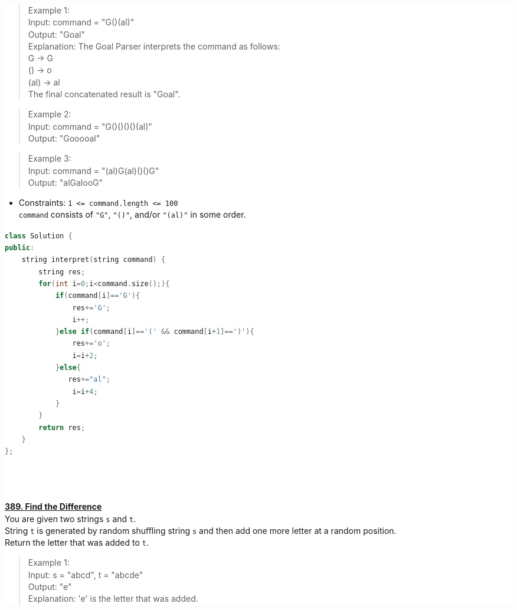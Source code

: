 >Example 1:<br />
Input: command = "G()(al)"<br />
Output: "Goal"<br />
Explanation: The Goal Parser interprets the command as follows:<br />
G -> G<br />
() -> o<br />
(al) -> al<br />
The final concatenated result is "Goal".<br />
	
>Example 2:<br />
Input: command = "G()()()()(al)"<br />
Output: "Gooooal"<br />
	
>Example 3:<br />
Input: command = "(al)G(al)()()G"<br />
Output: "alGalooG"<br />
 

* Constraints: `1 <= command.length <= 100`<br />
`command` consists of `"G"`, `"()"`, and/or `"(al)"` in some order.<br />
	
```cpp
class Solution {
public:
    string interpret(string command) {
        string res;
        for(int i=0;i<command.size();){
            if(command[i]=='G'){
                res+='G';
                i++;
            }else if(command[i]=='(' && command[i+1]==')'){
                res+='o';
                i=i+2;
            }else{
               res+="al";
                i=i+4;
            }
        }
        return res;
    }
};
```

					
					
<br /> <br /> <br />**[389. Find the Difference](https://leetcode.com/problems/find-the-difference/)**<br />
You are given two strings `s` and `t`.<br />
String `t` is generated by random shuffling string `s` and then add one more letter at a random position.<br />
Return the letter that was added to `t`.<br />
 
>Example 1:<br />
Input: s = "abcd", t = "abcde"<br />
Output: "e"<br />
Explanation: 'e' is the letter that was added.<br />
	